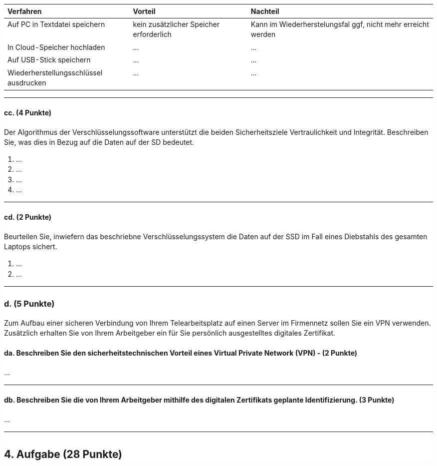 | Verfahren | Vorteil | Nachteil |
|:----------------------|:----------------------|:----------------------|
| Auf PC in Textdatei speichern | kein zusätzlicher Speicher erforderlich | Kann im Wiederherstelungsfal ggf, nicht mehr erreicht werden |
| In Cloud-Speicher hochladen | ... | ... |
| Auf USB-Stick speichern | ... | ... |
| Wiederherstellungsschlüssel ausdrucken | ... | ... |

---

#### cc. (4 Punkte)

Der Algorithmus der Verschlüsselungssoftware unterstützt die beiden Sicherheitsziele Vertraulichkeit und Integrität. Beschreiben Sie, was dies in Bezug auf die Daten auf der SD bedeutet.

1. ...
2. ...
3. ...
4. ...

---

#### cd. (2 Punkte)

Beurteilen Sie, inwiefern das beschriebne Verschlüsselungssystem die Daten auf der SSD im Fall eines Diebstahls des gesamten Laptops sichert.

1. ...
2. ...

---

### d. (5 Punkte)

Zum Aufbau einer sicheren Verbindung von Ihrem Telearbeitsplatz auf einen Server im Firmennetz sollen Sie ein VPN verwenden. Zusätzlich erhalten Sie von Ihrem Arbeitgeber ein für Sie persönlich ausgestelltes digitales Zertifikat.

#### da. Beschreiben Sie den sicherheitstechnischen Vorteil eines Virtual Private Network (VPN) - (2 Punkte)

...

---

#### db. Beschreiben Sie die von Ihrem Arbeitgeber mithilfe des digitalen Zertifikats geplante Identifizierung. (3 Punkte)

...

---

## 4. Aufgabe (28 Punkte)
